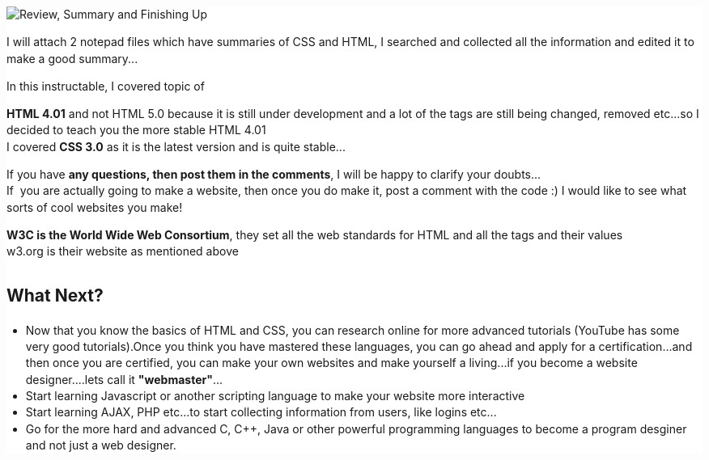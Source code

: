 ![Review, Summary and Finishing Up](https://content.instructables.com/FWI/B9RV/GWKKN879/FWIB9RVGWKKN879.jpg?auto=webp&crop=1.2%3A1&frame=1&width=270)

I will attach 2 notepad files which have summaries of CSS and HTML, I searched and collected all the information and edited it to make a good summary...

In this instructable, I covered topic of

**HTML 4.01** and not HTML 5.0 because it is still under development and a lot of the tags are still being changed, removed etc...so I decided to teach you the more stable HTML 4.01  
I covered **CSS 3.0** as it is the latest version and is quite stable...

If you have **any questions, then post them in the comments**, I will be happy to clarify your doubts...  
If  you are actually going to make a website, then once you do make it, post a comment with the code :) I would like to see what sorts of cool websites you make!

**W3C is the World Wide Web Consortium**, they set all the web standards for HTML and all the tags and their values  
w3.org is their website as mentioned above

## What Next?

- Now that you know the basics of HTML and CSS, you can research online for more advanced tutorials (YouTube has some very good tutorials).Once you think you have mastered these languages, you can go ahead and apply for a certification...and then once you are certified, you can make your own websites and make yourself a living...if you become a website designer....lets call it **"webmaster"**...
- Start learning Javascript or another scripting language to make your website more interactive
- Start learning AJAX, PHP etc...to start collecting information from users, like logins etc...
- Go for the more hard and advanced C, C++, Java or other powerful programming languages to become a program desginer and not just a web designer.